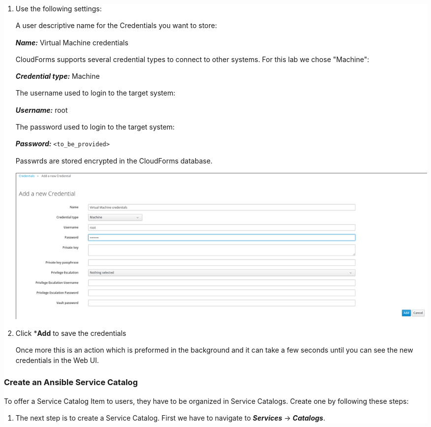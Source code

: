 1. Use the following settings:

    A user descriptive name for the Credentials you want to store:

    ***Name:*** Virtual Machine credentials

    CloudForms supports several credential types to connect to other systems. For this lab we chose "Machine":

    ***Credential type:*** Machine

    The username used to login to the target system:

    ***Username:*** root

    The password used to login to the target system:

    ***Password:*** `<to_be_provided>`

    Passwrds are stored encrypted in the CloudForms database.

    ![provide VM credentials](../../common/img/ansible-vm-credentials.png)

1. Click ***Add** to save the credentials

    Once more this is an action which is preformed in the background and it can take a few seconds until you can see the new credentials in the Web UI.

### Create an Ansible Service Catalog

To offer a Service Catalog Item to users, they have to be organized in Service Catalogs. Create one by following these steps:

1. The next step is to create a Service Catalog. First we have to navigate to ***Services*** -> ***Catalogs***.
